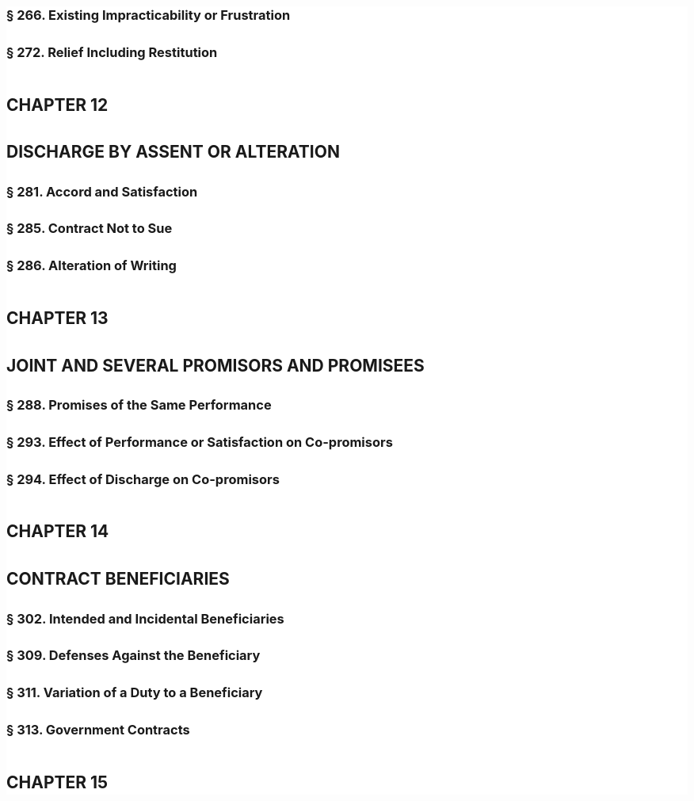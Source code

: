 ### § 266. Existing Impracticability or Frustration

### § 272. Relief Including Restitution

#

## CHAPTER 12

## DISCHARGE BY ASSENT OR ALTERATION

### § 281. Accord and Satisfaction

### § 285. Contract Not to Sue

### § 286. Alteration of Writing

#

## CHAPTER 13

## JOINT AND SEVERAL PROMISORS AND PROMISEES

### § 288. Promises of the Same Performance

### § 293. Effect of Performance or Satisfaction on Co-promisors

### § 294. Effect of Discharge on Co-promisors

#

## CHAPTER 14

## CONTRACT BENEFICIARIES

### § 302. Intended and Incidental Beneficiaries

### § 309. Defenses Against the Beneficiary

### § 311. Variation of a Duty to a Beneficiary

### § 313. Government Contracts

#

## CHAPTER 15
